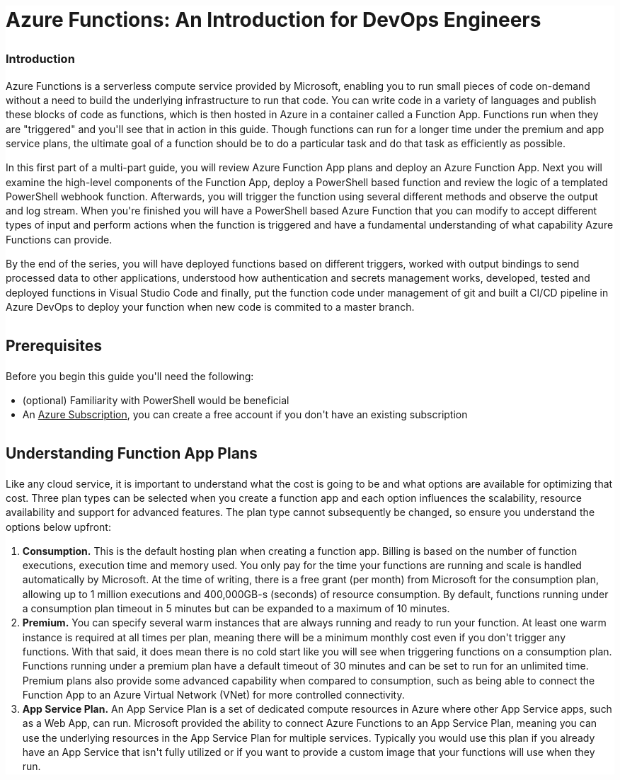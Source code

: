 # Azure Functions: An Introduction for DevOps Engineers

### Introduction

Azure Functions is a serverless compute service provided by Microsoft, enabling you to run small pieces of code on-demand without a need to build the underlying infrastructure to run that code. You can write code in a variety of languages and publish these blocks of code as functions, which is then hosted in Azure in a container called a Function App. Functions run when they are "triggered" and you'll see that in action in this guide. Though functions can run for a longer time under the premium and app service plans, the ultimate goal of a function should be to do a particular task and do that task as efficiently as possible.

In this first part of a multi-part guide, you will review Azure Function App plans and deploy an Azure Function App. Next you will examine the high-level components of the Function App, deploy a PowerShell based function and review the logic of a templated PowerShell webhook function. Afterwards, you will trigger the function using several different methods and observe the output and log stream. When you're finished you will have a PowerShell based Azure Function that you can modify to accept different types of input and perform actions when the function is triggered and have a fundamental understanding of what capability Azure Functions can provide.

By the end of the series, you will have deployed functions based on different triggers, worked with output bindings to send processed data to other applications, understood how authentication and secrets management works, developed, tested and deployed functions in Visual Studio Code and finally, put the function code under management of git and built a CI/CD pipeline in Azure DevOps to deploy your function when new code is commited to a master branch.

## Prerequisites

Before you begin this guide you'll need the following:

- (optional) Familiarity with PowerShell would be beneficial
- An [Azure Subscription](https://azure.microsoft.com/en-us/), you can create a free account if you don't have an existing subscription

## Understanding Function App Plans

Like any cloud service, it is important to understand what the cost is going to be and what options are available for optimizing that cost. Three plan types can be selected when you create a function app and each option influences the scalability, resource availability and support for advanced features. The plan type cannot subsequently be changed, so ensure you understand the options below upfront:
1. **Consumption.** This is the default hosting plan when creating a function app. Billing is based on the number of function executions, execution time and memory used. You only pay for the time your functions are running and scale is handled automatically by Microsoft. At the time of writing, there is a free grant (per month) from Microsoft for the consumption plan, allowing up to 1 million executions and 400,000GB-s (seconds) of resource consumption. By default, functions running under a consumption plan timeout in 5 minutes but can be expanded to a maximum of 10 minutes.
2. **Premium.** You can specify several warm instances that are always running and ready to run your function. At least one warm instance is required at all times per plan, meaning there will be a minimum monthly cost even if you don't trigger any functions. With that said, it does mean there is no cold start like you will see when triggering functions on a consumption plan. Functions running under a premium plan have a default timeout of 30 minutes and can be set to run for an unlimited time. Premium plans also provide some advanced capability when compared to consumption, such as being able to connect the Function App to an Azure Virtual Network (VNet) for more controlled connectivity.
3. **App Service Plan.** An App Service Plan is a set of dedicated compute resources in Azure where other App Service apps, such as a Web App, can run. Microsoft provided the ability to connect Azure Functions to an App Service Plan, meaning you can use the underlying resources in the App Service Plan for multiple services. Typically you would use this plan if you already have an App Service that isn't fully utilized or if you want to provide a custom image that your functions will use when they run.
